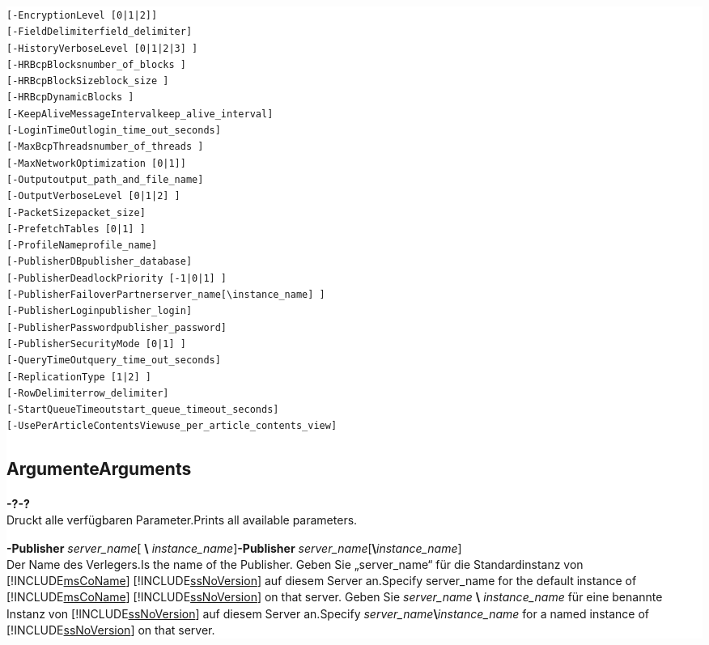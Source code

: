```  
[-EncryptionLevel [0|1|2]]  
[-FieldDelimiterfield_delimiter]  
[-HistoryVerboseLevel [0|1|2|3] ]  
[-HRBcpBlocksnumber_of_blocks ]  
[-HRBcpBlockSizeblock_size ]  
[-HRBcpDynamicBlocks ]  
[-KeepAliveMessageIntervalkeep_alive_interval]  
[-LoginTimeOutlogin_time_out_seconds]  
[-MaxBcpThreadsnumber_of_threads ]  
[-MaxNetworkOptimization [0|1]]  
[-Outputoutput_path_and_file_name]  
[-OutputVerboseLevel [0|1|2] ]  
[-PacketSizepacket_size]
[-PrefetchTables [0|1] ]  
[-ProfileNameprofile_name]  
[-PublisherDBpublisher_database]  
[-PublisherDeadlockPriority [-1|0|1] ]  
[-PublisherFailoverPartnerserver_name[\instance_name] ]  
[-PublisherLoginpublisher_login]  
[-PublisherPasswordpublisher_password]   
[-PublisherSecurityMode [0|1] ]  
[-QueryTimeOutquery_time_out_seconds]  
[-ReplicationType [1|2] ]  
[-RowDelimiterrow_delimiter]  
[-StartQueueTimeoutstart_queue_timeout_seconds]  
[-UsePerArticleContentsViewuse_per_article_contents_view]  
```  
  
## <a name="arguments"></a><span data-ttu-id="20631-106">Argumente</span><span class="sxs-lookup"><span data-stu-id="20631-106">Arguments</span></span>  
 <span data-ttu-id="20631-107">**-?**</span><span class="sxs-lookup"><span data-stu-id="20631-107">**-?**</span></span>  
 <span data-ttu-id="20631-108">Druckt alle verfügbaren Parameter.</span><span class="sxs-lookup"><span data-stu-id="20631-108">Prints all available parameters.</span></span>  
  
 <span data-ttu-id="20631-109">**-Publisher** _server_name_[ **\\** _instance_name_]</span><span class="sxs-lookup"><span data-stu-id="20631-109">**-Publisher** _server_name_[**\\**_instance_name_]</span></span>  
 <span data-ttu-id="20631-110">Der Name des Verlegers.</span><span class="sxs-lookup"><span data-stu-id="20631-110">Is the name of the Publisher.</span></span> <span data-ttu-id="20631-111">Geben Sie „server_name“ für die Standardinstanz von [!INCLUDE[msCoName](../../../includes/msconame-md.md)] [!INCLUDE[ssNoVersion](../../../includes/ssnoversion-md.md)] auf diesem Server an.</span><span class="sxs-lookup"><span data-stu-id="20631-111">Specify server_name for the default instance of [!INCLUDE[msCoName](../../../includes/msconame-md.md)] [!INCLUDE[ssNoVersion](../../../includes/ssnoversion-md.md)] on that server.</span></span> <span data-ttu-id="20631-112">Geben Sie _server_name_ **\\** _instance_name_ für eine benannte Instanz von [!INCLUDE[ssNoVersion](../../../includes/ssnoversion-md.md)] auf diesem Server an.</span><span class="sxs-lookup"><span data-stu-id="20631-112">Specify _server_name_**\\**_instance_name_ for a named instance of [!INCLUDE[ssNoVersion](../../../includes/ssnoversion-md.md)] on that server.</span></span>  
  
